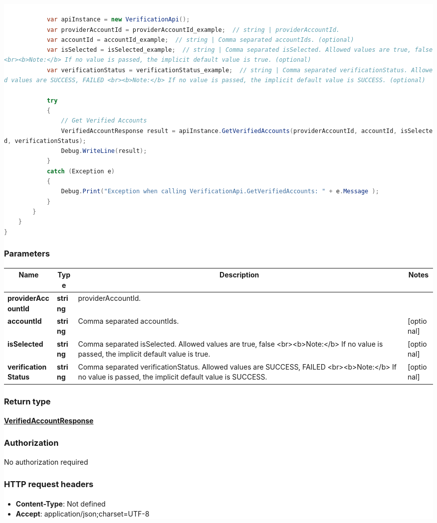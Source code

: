 ```csharp

            var apiInstance = new VerificationApi();
            var providerAccountId = providerAccountId_example;  // string | providerAccountId.
            var accountId = accountId_example;  // string | Comma separated accountIds. (optional) 
            var isSelected = isSelected_example;  // string | Comma separated isSelected. Allowed values are true, false <br><b>Note:</b> If no value is passed, the implicit default value is true. (optional) 
            var verificationStatus = verificationStatus_example;  // string | Comma separated verificationStatus. Allowed values are SUCCESS, FAILED <br><b>Note:</b> If no value is passed, the implicit default value is SUCCESS. (optional) 

            try
            {
                // Get Verified Accounts
                VerifiedAccountResponse result = apiInstance.GetVerifiedAccounts(providerAccountId, accountId, isSelected, verificationStatus);
                Debug.WriteLine(result);
            }
            catch (Exception e)
            {
                Debug.Print("Exception when calling VerificationApi.GetVerifiedAccounts: " + e.Message );
            }
        }
    }
}
```

### Parameters

Name | Type | Description  | Notes
------------- | ------------- | ------------- | -------------
 **providerAccountId** | **string**| providerAccountId. | 
 **accountId** | **string**| Comma separated accountIds. | [optional] 
 **isSelected** | **string**| Comma separated isSelected. Allowed values are true, false &lt;br&gt;&lt;b&gt;Note:&lt;/b&gt; If no value is passed, the implicit default value is true. | [optional] 
 **verificationStatus** | **string**| Comma separated verificationStatus. Allowed values are SUCCESS, FAILED &lt;br&gt;&lt;b&gt;Note:&lt;/b&gt; If no value is passed, the implicit default value is SUCCESS. | [optional] 

### Return type

[**VerifiedAccountResponse**](VerifiedAccountResponse.md)

### Authorization

No authorization required

### HTTP request headers

 - **Content-Type**: Not defined
 - **Accept**: application/json;charset=UTF-8
